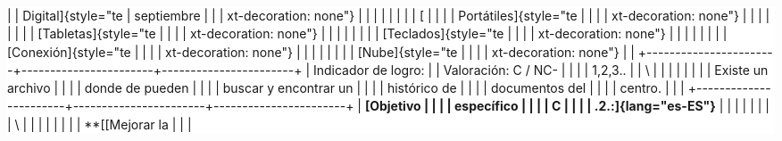 |                       | Digital]{style="te    | septiembre            |
|                       | xt-decoration: none"} |                       |
|                       |                       |                       |
|                       | [                     |                       |
|                       | Portátiles]{style="te |                       |
|                       | xt-decoration: none"} |                       |
|                       |                       |                       |
|                       | [Tabletas]{style="te  |                       |
|                       | xt-decoration: none"} |                       |
|                       |                       |                       |
|                       | [Teclados]{style="te  |                       |
|                       | xt-decoration: none"} |                       |
|                       |                       |                       |
|                       | [Conexión]{style="te  |                       |
|                       | xt-decoration: none"} |                       |
|                       |                       |                       |
|                       | [Nube]{style="te      |                       |
|                       | xt-decoration: none"} |                       |
+-----------------------+-----------------------+-----------------------+
| Indicador de logro:   |                       | Valoración: C / NC-   |
|                       |                       | 1,2,3..               |
| \                     |                       |                       |
|                       |                       |                       |
| Existe un archivo     |                       |                       |
| donde de pueden       |                       |                       |
| buscar y encontrar un |                       |                       |
| histórico de          |                       |                       |
| documentos del        |                       |                       |
| centro.               |                       |                       |
+-----------------------+-----------------------+-----------------------+
| **[Objetivo           |                       |                       |
| específico            |                       |                       |
| C                     |                       |                       |
| .2.:]{lang="es-ES"}** |                       |                       |
|                       |                       |                       |
| \                     |                       |                       |
|                       |                       |                       |
| **[[Mejorar la        |                       |                       |
